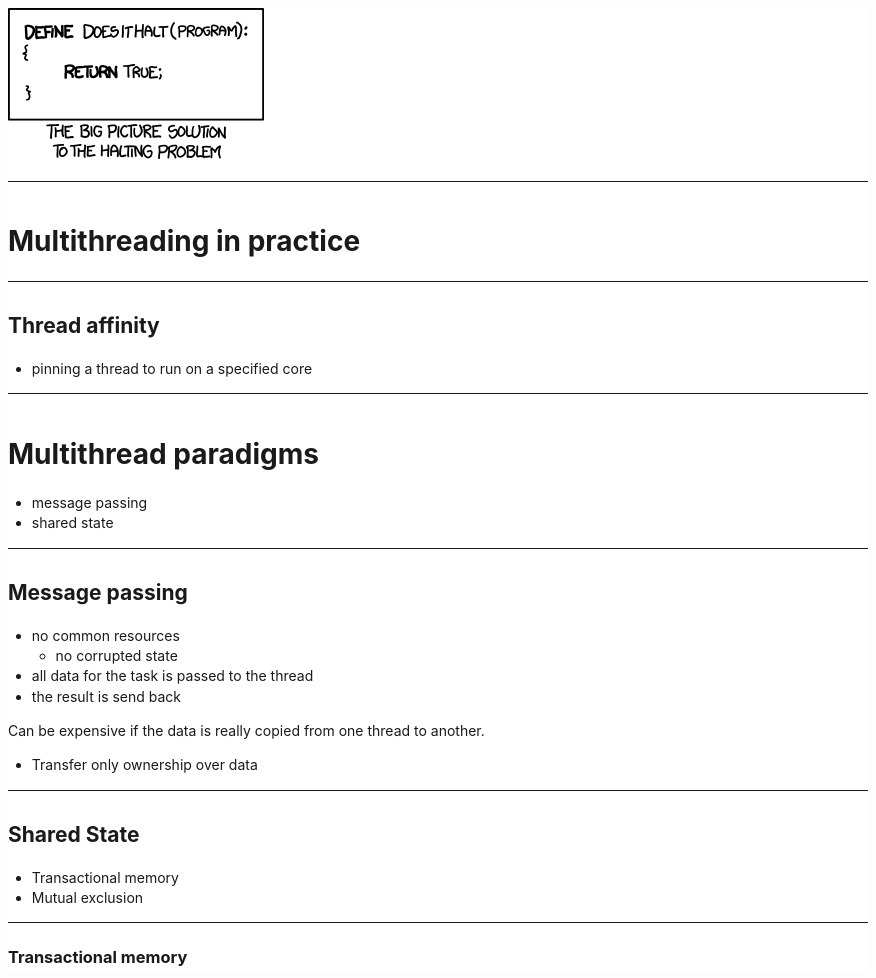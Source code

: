 ![](./images/turing.png)

---

# Multithreading in practice

---

## Thread affinity

- pinning a thread to run on a specified core

---

# Multithread paradigms

- message passing
- shared state

---

## Message passing

- no common resources
  - no corrupted state
- all data for the task is passed to the thread
- the result is send back

Can be expensive if the data is really copied from one thread to another.

- Transfer only ownership over data

---

## Shared State

- Transactional memory
- Mutual exclusion

---

### Transactional memory
